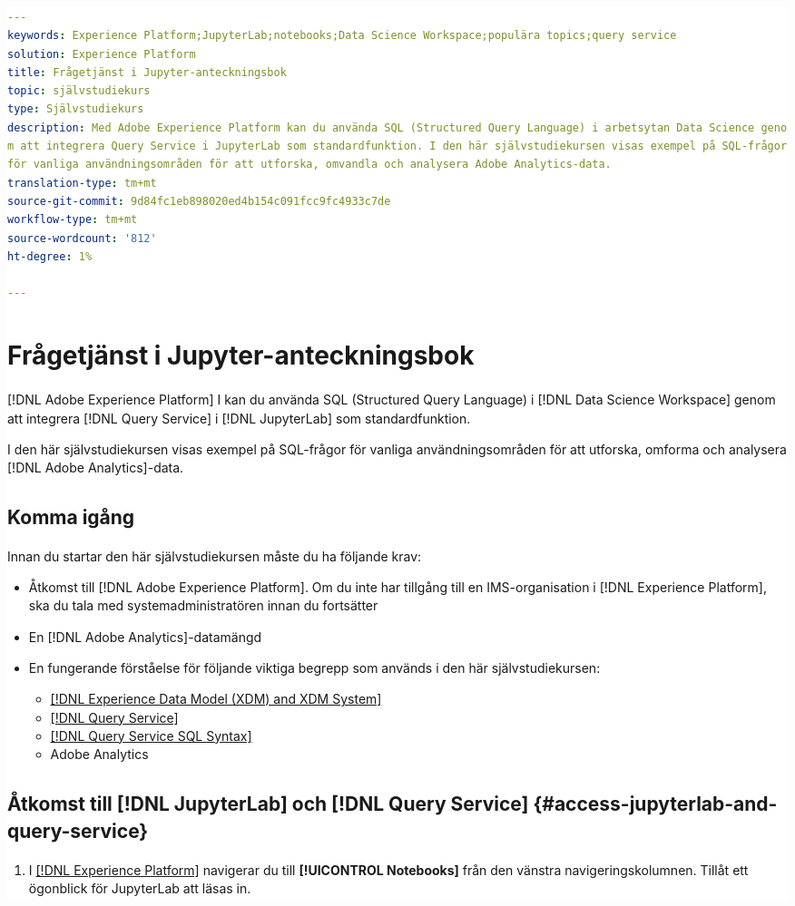 ```yaml
---
keywords: Experience Platform;JupyterLab;notebooks;Data Science Workspace;populära topics;query service
solution: Experience Platform
title: Frågetjänst i Jupyter-anteckningsbok
topic: självstudiekurs
type: Självstudiekurs
description: Med Adobe Experience Platform kan du använda SQL (Structured Query Language) i arbetsytan Data Science genom att integrera Query Service i JupyterLab som standardfunktion. I den här självstudiekursen visas exempel på SQL-frågor för vanliga användningsområden för att utforska, omvandla och analysera Adobe Analytics-data.
translation-type: tm+mt
source-git-commit: 9d84fc1eb898020ed4b154c091fcc9fc4933c7de
workflow-type: tm+mt
source-wordcount: '812'
ht-degree: 1%

---
```



# Frågetjänst i Jupyter-anteckningsbok

[!DNL Adobe Experience Platform] I kan du använda SQL (Structured Query Language) i  [!DNL Data Science Workspace] genom att integrera  [!DNL Query Service] i  [!DNL JupyterLab] som standardfunktion.

I den här självstudiekursen visas exempel på SQL-frågor för vanliga användningsområden för att utforska, omforma och analysera [!DNL Adobe Analytics]-data.

## Komma igång

Innan du startar den här självstudiekursen måste du ha följande krav:

- Åtkomst till [!DNL Adobe Experience Platform]. Om du inte har tillgång till en IMS-organisation i [!DNL Experience Platform], ska du tala med systemadministratören innan du fortsätter

- En [!DNL Adobe Analytics]-datamängd

- En fungerande förståelse för följande viktiga begrepp som används i den här självstudiekursen:
   - [[!DNL Experience Data Model (XDM) and XDM System]](../../xdm/home.md)
   - [[!DNL Query Service]](../../query-service/home.md)
   - [[!DNL Query Service SQL Syntax]](../../query-service/sql/overview.md)
   - Adobe Analytics

## Åtkomst till [!DNL JupyterLab] och [!DNL Query Service] {#access-jupyterlab-and-query-service}

1. I [[!DNL Experience Platform]](https://platform.adobe.com) navigerar du till **[!UICONTROL Notebooks]** från den vänstra navigeringskolumnen. Tillåt ett ögonblick för JupyterLab att läsas in.
